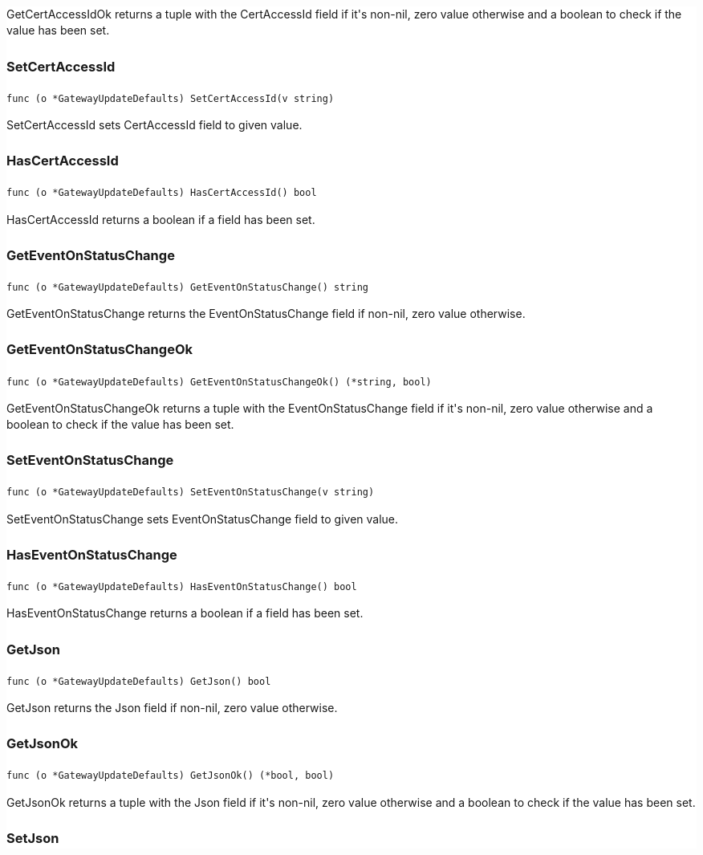 GetCertAccessIdOk returns a tuple with the CertAccessId field if it's non-nil, zero value otherwise
and a boolean to check if the value has been set.

### SetCertAccessId

`func (o *GatewayUpdateDefaults) SetCertAccessId(v string)`

SetCertAccessId sets CertAccessId field to given value.

### HasCertAccessId

`func (o *GatewayUpdateDefaults) HasCertAccessId() bool`

HasCertAccessId returns a boolean if a field has been set.

### GetEventOnStatusChange

`func (o *GatewayUpdateDefaults) GetEventOnStatusChange() string`

GetEventOnStatusChange returns the EventOnStatusChange field if non-nil, zero value otherwise.

### GetEventOnStatusChangeOk

`func (o *GatewayUpdateDefaults) GetEventOnStatusChangeOk() (*string, bool)`

GetEventOnStatusChangeOk returns a tuple with the EventOnStatusChange field if it's non-nil, zero value otherwise
and a boolean to check if the value has been set.

### SetEventOnStatusChange

`func (o *GatewayUpdateDefaults) SetEventOnStatusChange(v string)`

SetEventOnStatusChange sets EventOnStatusChange field to given value.

### HasEventOnStatusChange

`func (o *GatewayUpdateDefaults) HasEventOnStatusChange() bool`

HasEventOnStatusChange returns a boolean if a field has been set.

### GetJson

`func (o *GatewayUpdateDefaults) GetJson() bool`

GetJson returns the Json field if non-nil, zero value otherwise.

### GetJsonOk

`func (o *GatewayUpdateDefaults) GetJsonOk() (*bool, bool)`

GetJsonOk returns a tuple with the Json field if it's non-nil, zero value otherwise
and a boolean to check if the value has been set.

### SetJson
